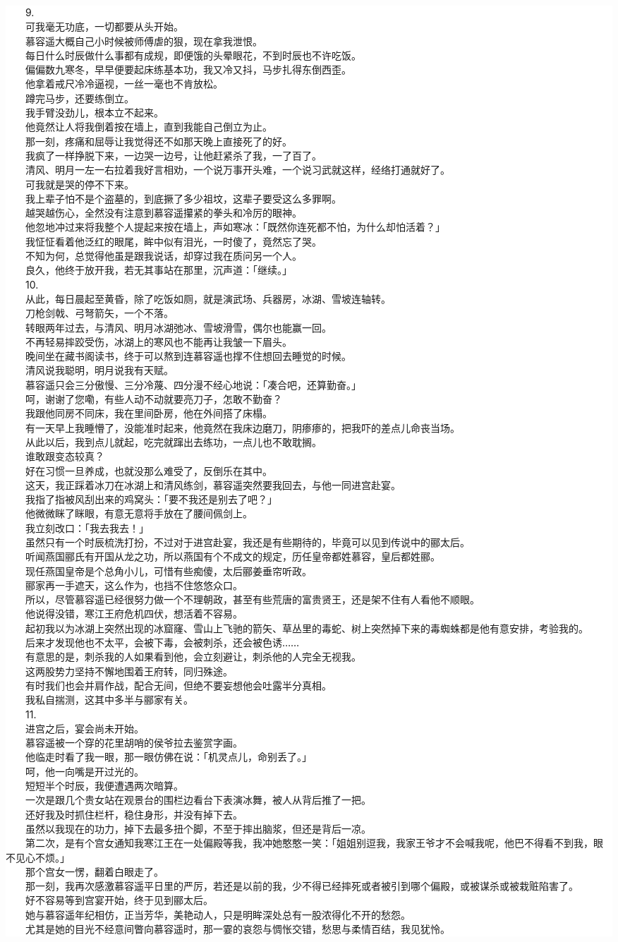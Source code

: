 &emsp;&emsp;9.  
&emsp;&emsp;可我毫无功底，一切都要从头开始。  
&emsp;&emsp;慕容遥大概自己小时候被师傅虐的狠，现在拿我泄恨。  
&emsp;&emsp;每日什么时辰做什么事都有成规，即便饿的头晕眼花，不到时辰也不许吃饭。  
&emsp;&emsp;偏偏数九寒冬，早早便要起床练基本功，我又冷又抖，马步扎得东倒西歪。  
&emsp;&emsp;他拿着戒尺冷冷逼视，一丝一毫也不肯放松。  
&emsp;&emsp;蹲完马步，还要练倒立。  
&emsp;&emsp;我手臂没劲儿，根本立不起来。  
&emsp;&emsp;他竟然让人将我倒着按在墙上，直到我能自己倒立为止。  
&emsp;&emsp;那一刻，疼痛和屈辱让我觉得还不如那天晚上直接死了的好。  
&emsp;&emsp;我疯了一样挣脱下来，一边哭一边号，让他赶紧杀了我，一了百了。  
&emsp;&emsp;清风、明月一左一右拉着我好言相劝，一个说万事开头难，一个说习武就这样，经络打通就好了。  
&emsp;&emsp;可我就是哭的停不下来。  
&emsp;&emsp;我上辈子怕不是个盗墓的，到底撅了多少祖坟，这辈子要受这么多罪啊。  
&emsp;&emsp;越哭越伤心，全然没有注意到慕容遥攥紧的拳头和冷厉的眼神。  
&emsp;&emsp;他忽地冲过来将我整个人提起来按在墙上，声如寒冰：「既然你连死都不怕，为什么却怕活着？」  
&emsp;&emsp;我怔怔看着他泛红的眼尾，眸中似有泪光，一时傻了，竟然忘了哭。  
&emsp;&emsp;不知为何，总觉得他虽是跟我说话，却穿过我在质问另一个人。  
&emsp;&emsp;良久，他终于放开我，若无其事站在那里，沉声道：「继续。」  
&emsp;&emsp;10.  
&emsp;&emsp;从此，每日晨起至黄昏，除了吃饭如厕，就是演武场、兵器房，冰湖、雪坡连轴转。  
&emsp;&emsp;刀枪剑戟、弓弩箭矢，一个不落。  
&emsp;&emsp;转眼两年过去，与清风、明月冰湖弛冰、雪坡滑雪，偶尔也能赢一回。  
&emsp;&emsp;不再轻易摔跤受伤，冰湖上的寒风也不能再让我皱一下眉头。  
&emsp;&emsp;晚间坐在藏书阁读书，终于可以熬到连慕容遥也撑不住想回去睡觉的时候。  
&emsp;&emsp;清风说我聪明，明月说我有天赋。  
&emsp;&emsp;慕容遥只会三分傲慢、三分冷蔑、四分漫不经心地说：「凑合吧，还算勤奋。」  
&emsp;&emsp;呵，谢谢了您嘞，有些人动不动就要亮刀子，怎敢不勤奋？  
&emsp;&emsp;我跟他同房不同床，我在里间卧房，他在外间搭了床榻。  
&emsp;&emsp;有一天早上我睡懵了，没能准时起来，他竟然在我床边磨刀，阴瘆瘆的，把我吓的差点儿命丧当场。  
&emsp;&emsp;从此以后，我到点儿就起，吃完就蹿出去练功，一点儿也不敢耽搁。  
&emsp;&emsp;谁敢跟变态较真？  
&emsp;&emsp;好在习惯一旦养成，也就没那么难受了，反倒乐在其中。  
&emsp;&emsp;这天，我正踩着冰刀在冰湖上和清风练剑，慕容遥突然要我回去，与他一同进宫赴宴。  
&emsp;&emsp;我指了指被风刮出来的鸡窝头：「要不我还是别去了吧？」  
&emsp;&emsp;他微微眯了眯眼，有意无意将手放在了腰间佩剑上。  
&emsp;&emsp;我立刻改口：「我去我去！」  
&emsp;&emsp;虽然只有一个时辰梳洗打扮，不过对于进宫赴宴，我还是有些期待的，毕竟可以见到传说中的郦太后。  
&emsp;&emsp;听闻燕国郦氏有开国从龙之功，所以燕国有个不成文的规定，历任皇帝都姓慕容，皇后都姓郦。  
&emsp;&emsp;现任燕国皇帝是个总角小儿，可惜有些痴傻，太后郦姜垂帘听政。  
&emsp;&emsp;郦家再一手遮天，这么作为，也挡不住悠悠众口。  
&emsp;&emsp;所以，尽管慕容遥已经很努力做一个不理朝政，甚至有些荒唐的富贵贤王，还是架不住有人看他不顺眼。  
&emsp;&emsp;他说得没错，寒江王府危机四伏，想活着不容易。  
&emsp;&emsp;起初我以为冰湖上突然出现的冰窟窿、雪山上飞驰的箭矢、草丛里的毒蛇、树上突然掉下来的毒蜘蛛都是他有意安排，考验我的。  
&emsp;&emsp;后来才发现他也不太平，会被下毒，会被刺杀，还会被色诱……  
&emsp;&emsp;有意思的是，刺杀我的人如果看到他，会立刻避让，刺杀他的人完全无视我。  
&emsp;&emsp;这两股势力坚持不懈地围着王府转，同归殊途。  
&emsp;&emsp;有时我们也会并肩作战，配合无间，但绝不要妄想他会吐露半分真相。  
&emsp;&emsp;我私自揣测，这其中多半与郦家有关。  
&emsp;&emsp;11.  
&emsp;&emsp;进宫之后，宴会尚未开始。  
&emsp;&emsp;慕容遥被一个穿的花里胡哨的侯爷拉去鉴赏字画。  
&emsp;&emsp;他临走时看了我一眼，那一眼仿佛在说：「机灵点儿，命别丢了。」  
&emsp;&emsp;呵，他一向嘴是开过光的。  
&emsp;&emsp;短短半个时辰，我便遭遇两次暗算。  
&emsp;&emsp;一次是跟几个贵女站在观景台的围栏边看台下表演冰舞，被人从背后推了一把。  
&emsp;&emsp;还好我及时抓住栏杆，稳住身形，并没有掉下去。  
&emsp;&emsp;虽然以我现在的功力，掉下去最多扭个脚，不至于摔出脑浆，但还是背后一凉。  
&emsp;&emsp;第二次，是有个宫女通知我寒江王在一处偏殿等我，我冲她憨憨一笑：「姐姐别逗我，我家王爷才不会喊我呢，他巴不得看不到我，眼不见心不烦。」  
&emsp;&emsp;那个宫女一愣，翻着白眼走了。  
&emsp;&emsp;那一刻，我再次感激慕容遥平日里的严厉，若还是以前的我，少不得已经摔死或者被引到哪个偏殿，或被谋杀或被栽赃陷害了。  
&emsp;&emsp;好不容易等到宫宴开始，终于见到郦太后。  
&emsp;&emsp;她与慕容遥年纪相仿，正当芳华，美艳动人，只是明眸深处总有一股浓得化不开的愁怨。  
&emsp;&emsp;尤其是她的目光不经意间瞥向慕容遥时，那一霎的哀怨与惆怅交错，愁思与柔情百结，我见犹怜。  
